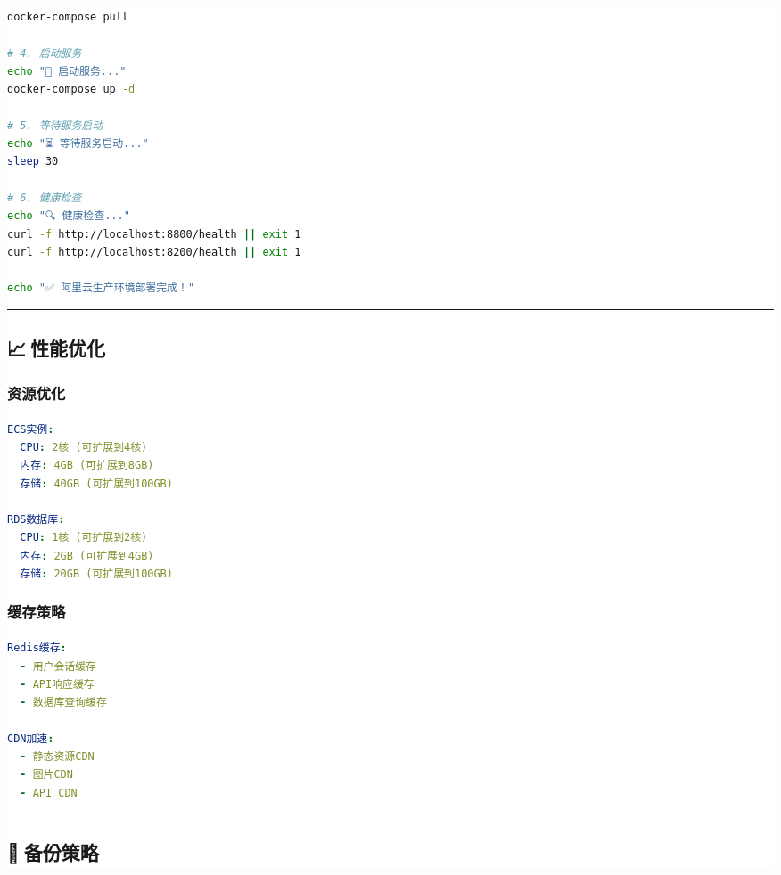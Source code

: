 ```bash
docker-compose pull

# 4. 启动服务
echo "🚀 启动服务..."
docker-compose up -d

# 5. 等待服务启动
echo "⏳ 等待服务启动..."
sleep 30

# 6. 健康检查
echo "🔍 健康检查..."
curl -f http://localhost:8800/health || exit 1
curl -f http://localhost:8200/health || exit 1

echo "✅ 阿里云生产环境部署完成！"
```

---

## 📈 性能优化

### **资源优化**
```yaml
ECS实例:
  CPU: 2核 (可扩展到4核)
  内存: 4GB (可扩展到8GB)
  存储: 40GB (可扩展到100GB)

RDS数据库:
  CPU: 1核 (可扩展到2核)
  内存: 2GB (可扩展到4GB)
  存储: 20GB (可扩展到100GB)
```

### **缓存策略**
```yaml
Redis缓存:
  - 用户会话缓存
  - API响应缓存
  - 数据库查询缓存

CDN加速:
  - 静态资源CDN
  - 图片CDN
  - API CDN
```

---

## 🔄 备份策略

